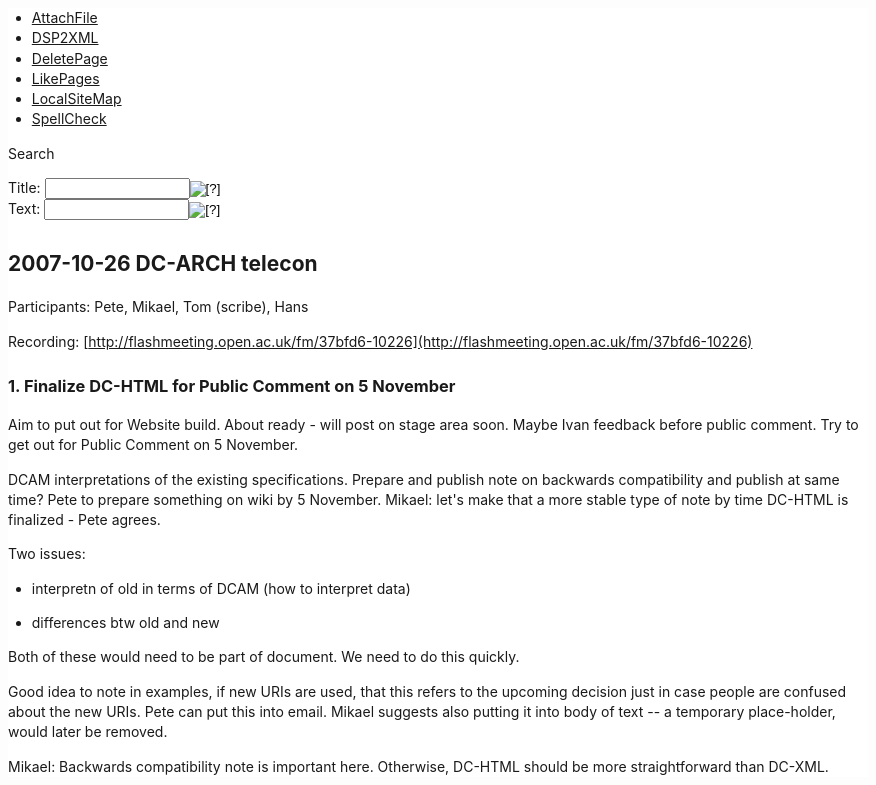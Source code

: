 - [AttachFile](http://dublincore.org/architecturewiki/DcarchTelecons_2fMeetingNotes20071026?action=AttachFile)
- [DSP2XML](http://dublincore.org/architecturewiki/DcarchTelecons_2fMeetingNotes20071026?action=DSP2XML)
- [DeletePage](http://dublincore.org/architecturewiki/DcarchTelecons_2fMeetingNotes20071026?action=DeletePage)
- [LikePages](http://dublincore.org/architecturewiki/DcarchTelecons_2fMeetingNotes20071026?action=LikePages)
- [LocalSiteMap](http://dublincore.org/architecturewiki/DcarchTelecons_2fMeetingNotes20071026?action=LocalSiteMap)
- [SpellCheck](http://dublincore.org/architecturewiki/DcarchTelecons_2fMeetingNotes20071026?action=SpellCheck)

Search

<form method="POST" action="/architecturewiki/DcarchTelecons_2fMeetingNotes20071026">
<p>
<input name="action" value="inlinesearch" type="hidden">
<input name="context" value="40" type="hidden">
Title: <input name="text_title" size="15" maxlength="50" type="text"><input src="DcarchTelecons_2fMeetingNotes20071026_files/moin-search.png" name="button_title" alt="[?]" type="image"><br>Text: <input name="text_full" size="15" maxlength="50" type="text"><input src="DcarchTelecons_2fMeetingNotes20071026_files/moin-search.png" name="button_full" alt="[?]" type="image">
</p>
</form>

## 2007-10-26 DC-ARCH telecon

Participants: Pete, Mikael, Tom (scribe), Hans

Recording: [http://flashmeeting.open.ac.uk/fm/37bfd6-10226](http://flashmeeting.open.ac.uk/fm/37bfd6-10226)

### 1. Finalize DC-HTML for Public Comment on 5 November

Aim to put out for Website build. About ready - will post on stage area soon. Maybe Ivan feedback before public comment. Try to get out for Public Comment on 5 November.

DCAM interpretations of the existing specifications. Prepare and publish note on backwards compatibility and publish at same time? Pete to prepare something on wiki by 5 November. Mikael: let's make that a more stable type of note by time DC-HTML is finalized - Pete agrees.

Two issues:

- interpretn of old in terms of DCAM (how to interpret data)

- differences btw old and new

Both of these would need to be part of document. We need to do this quickly.

Good idea to note in examples, if new URIs are used, that this refers to the upcoming decision just in case people are confused about the new URIs. Pete can put this into email. Mikael suggests also putting it into body of text -- a temporary place-holder, would later be removed.

Mikael: Backwards compatibility note is important here. Otherwise, DC-HTML should be more straightforward than DC-XML.
